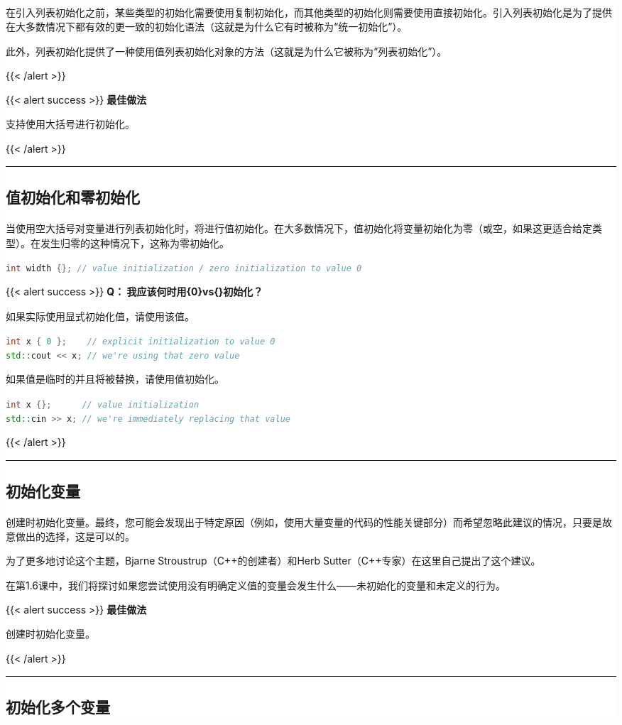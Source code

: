 在引入列表初始化之前，某些类型的初始化需要使用复制初始化，而其他类型的初始化则需要使用直接初始化。引入列表初始化是为了提供在大多数情况下都有效的更一致的初始化语法（这就是为什么它有时被称为“统一初始化”）。

此外，列表初始化提供了一种使用值列表初始化对象的方法（这就是为什么它被称为“列表初始化”）。

{{< /alert >}}

{{< alert success >}}
**最佳做法**

支持使用大括号进行初始化。

{{< /alert >}}

***
## 值初始化和零初始化

当使用空大括号对变量进行列表初始化时，将进行值初始化。在大多数情况下，值初始化将变量初始化为零（或空，如果这更适合给定类型）。在发生归零的这种情况下，这称为零初始化。

```C++
int width {}; // value initialization / zero initialization to value 0
```

{{< alert success >}}
**Q： 我应该何时用{0}vs{}初始化？**

如果实际使用显式初始化值，请使用该值。

```C++
int x { 0 };    // explicit initialization to value 0
std::cout << x; // we're using that zero value
```

如果值是临时的并且将被替换，请使用值初始化。

```C++
int x {};      // value initialization
std::cin >> x; // we're immediately replacing that value
```

{{< /alert >}}

***
## 初始化变量

创建时初始化变量。最终，您可能会发现出于特定原因（例如，使用大量变量的代码的性能关键部分）而希望忽略此建议的情况，只要是故意做出的选择，这是可以的。

为了更多地讨论这个主题，Bjarne Stroustrup（C++的创建者）和Herb Sutter（C++专家）在这里自己提出了这个建议。

在第1.6课中，我们将探讨如果您尝试使用没有明确定义值的变量会发生什么——未初始化的变量和未定义的行为。

{{< alert success >}}
**最佳做法**

创建时初始化变量。

{{< /alert >}}

***
## 初始化多个变量

